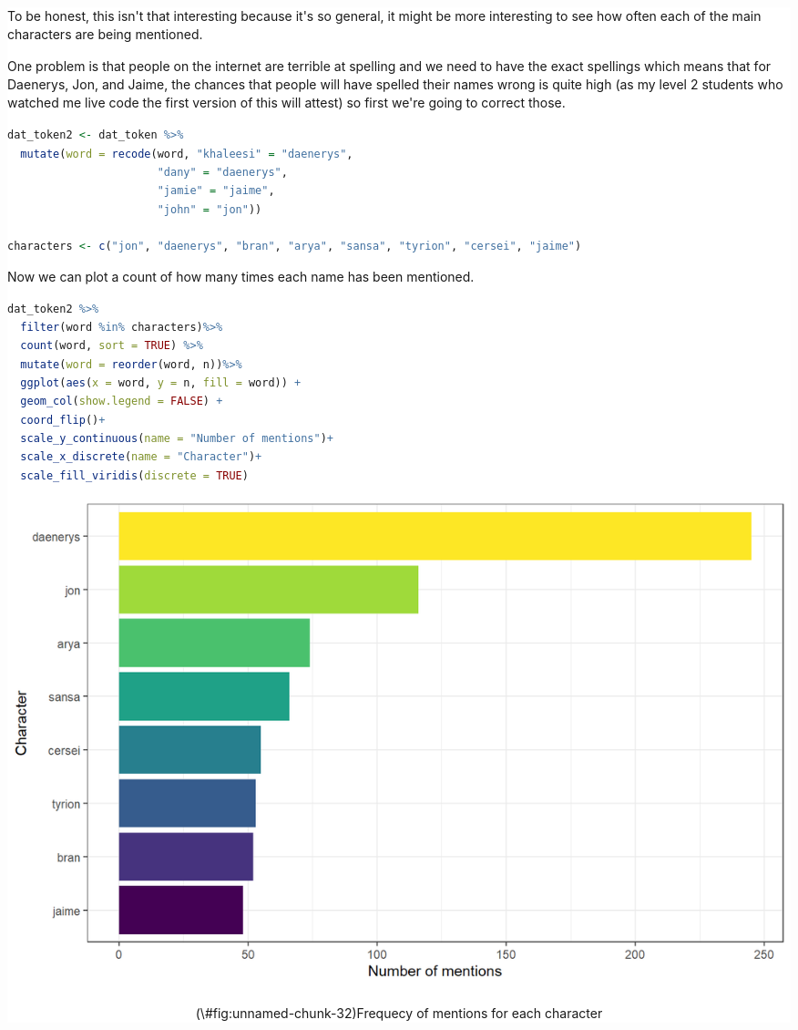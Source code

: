 To be honest, this isn't that interesting because it's so general, it might be more interesting to see how often each of the main characters are being mentioned. 

One problem is that people on the internet are terrible at spelling and we need to have the exact spellings which means that for Daenerys, Jon, and Jaime, the chances that people will have spelled their names wrong is quite high (as my level 2 students who watched me live code the first version of this will attest) so first we're going to correct those. 


```r
dat_token2 <- dat_token %>%
  mutate(word = recode(word, "khaleesi" = "daenerys",
                       "dany" = "daenerys",
                       "jamie" = "jaime",
                       "john" = "jon"))

characters <- c("jon", "daenerys", "bran", "arya", "sansa", "tyrion", "cersei", "jaime")
```

Now we can plot a count of how many times each name has been mentioned.


```r
dat_token2 %>%
  filter(word %in% characters)%>%
  count(word, sort = TRUE) %>%
  mutate(word = reorder(word, n))%>%
  ggplot(aes(x = word, y = n, fill = word)) +
  geom_col(show.legend = FALSE) +
  coord_flip()+
  scale_y_continuous(name = "Number of mentions")+
  scale_x_discrete(name = "Character")+
  scale_fill_viridis(discrete = TRUE)
```

<div class="figure" style="text-align: center">
<img src="appendix-0_files/figure-html/unnamed-chunk-32-1.png" alt="Frequecy of mentions for each character" width="100%" />
<p class="caption">(\#fig:unnamed-chunk-32)Frequecy of mentions for each character</p>
</div>
